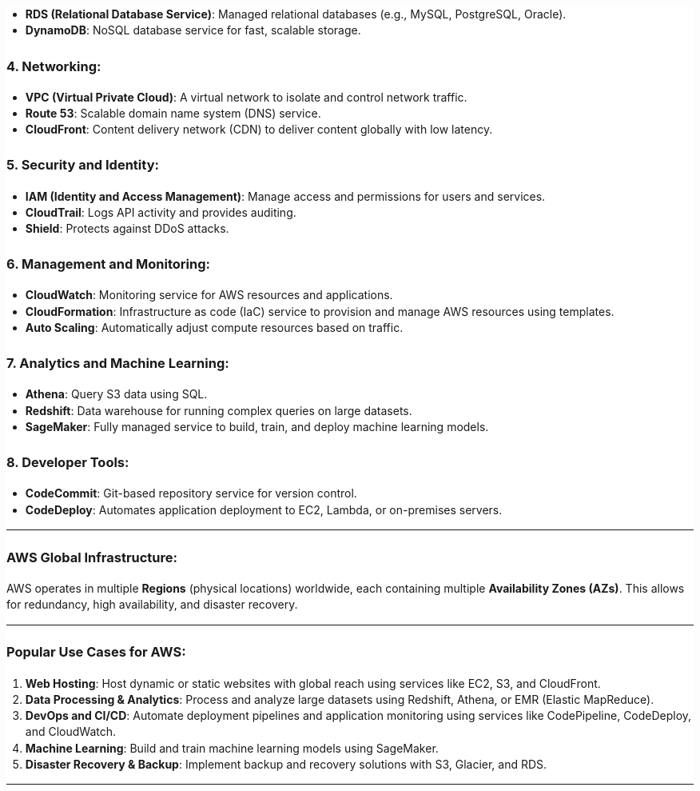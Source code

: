 - **RDS (Relational Database Service)**: Managed relational databases (e.g., MySQL, PostgreSQL, Oracle).
- **DynamoDB**: NoSQL database service for fast, scalable storage.

### 4. **Networking**:

- **VPC (Virtual Private Cloud)**: A virtual network to isolate and control network traffic.
- **Route 53**: Scalable domain name system (DNS) service.
- **CloudFront**: Content delivery network (CDN) to deliver content globally with low latency.

### 5. **Security and Identity**:

- **IAM (Identity and Access Management)**: Manage access and permissions for users and services.
- **CloudTrail**: Logs API activity and provides auditing.
- **Shield**: Protects against DDoS attacks.

### 6. **Management and Monitoring**:

- **CloudWatch**: Monitoring service for AWS resources and applications.
- **CloudFormation**: Infrastructure as code (IaC) service to provision and manage AWS resources using templates.
- **Auto Scaling**: Automatically adjust compute resources based on traffic.

### 7. **Analytics and Machine Learning**:

- **Athena**: Query S3 data using SQL.
- **Redshift**: Data warehouse for running complex queries on large datasets.
- **SageMaker**: Fully managed service to build, train, and deploy machine learning models.

### 8. **Developer Tools**:

- **CodeCommit**: Git-based repository service for version control.
- **CodeDeploy**: Automates application deployment to EC2, Lambda, or on-premises servers.

---

### **AWS Global Infrastructure**:

AWS operates in multiple **Regions** (physical locations) worldwide, each containing multiple **Availability Zones (AZs)**. This allows for redundancy, high availability, and disaster recovery.

---

### **Popular Use Cases for AWS**:

1. **Web Hosting**: Host dynamic or static websites with global reach using services like EC2, S3, and CloudFront.
2. **Data Processing & Analytics**: Process and analyze large datasets using Redshift, Athena, or EMR (Elastic MapReduce).
3. **DevOps and CI/CD**: Automate deployment pipelines and application monitoring using services like CodePipeline, CodeDeploy, and CloudWatch.
4. **Machine Learning**: Build and train machine learning models using SageMaker.
5. **Disaster Recovery & Backup**: Implement backup and recovery solutions with S3, Glacier, and RDS.

---